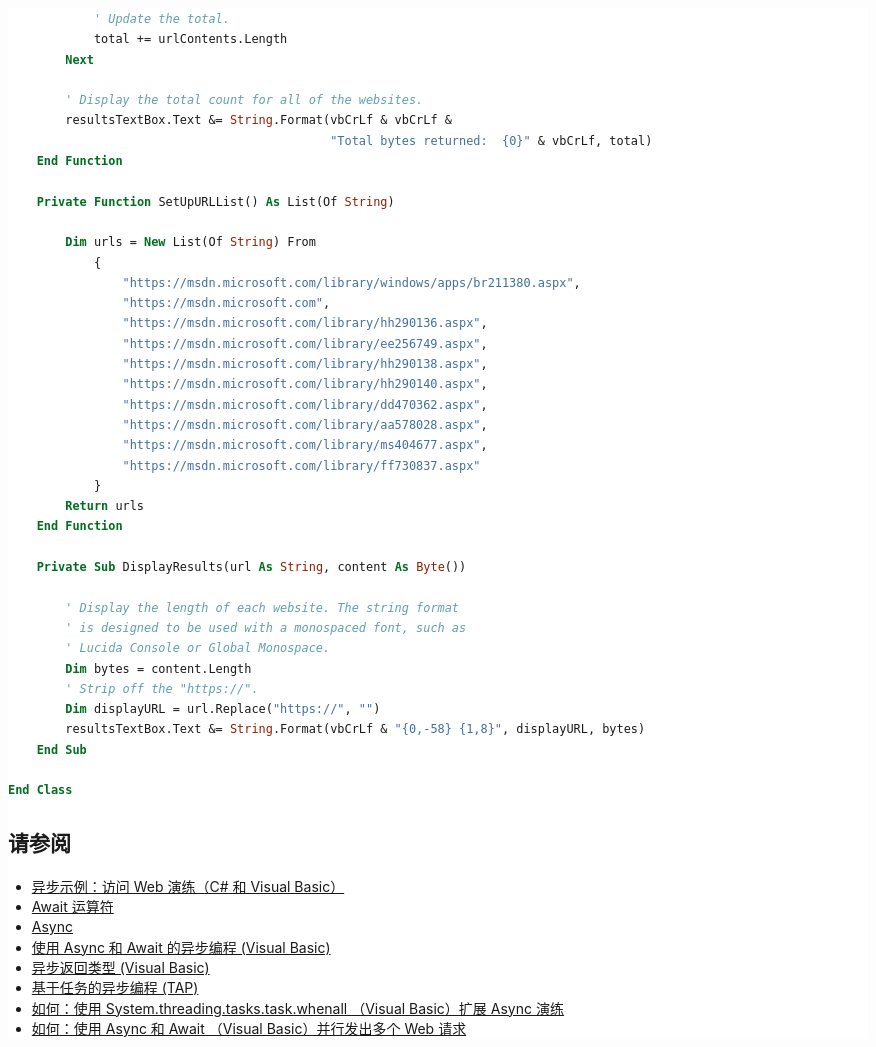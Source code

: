 ```vb
            ' Update the total.
            total += urlContents.Length
        Next

        ' Display the total count for all of the websites.
        resultsTextBox.Text &= String.Format(vbCrLf & vbCrLf &
                                             "Total bytes returned:  {0}" & vbCrLf, total)
    End Function

    Private Function SetUpURLList() As List(Of String)

        Dim urls = New List(Of String) From
            {
                "https://msdn.microsoft.com/library/windows/apps/br211380.aspx",
                "https://msdn.microsoft.com",
                "https://msdn.microsoft.com/library/hh290136.aspx",
                "https://msdn.microsoft.com/library/ee256749.aspx",
                "https://msdn.microsoft.com/library/hh290138.aspx",
                "https://msdn.microsoft.com/library/hh290140.aspx",
                "https://msdn.microsoft.com/library/dd470362.aspx",
                "https://msdn.microsoft.com/library/aa578028.aspx",
                "https://msdn.microsoft.com/library/ms404677.aspx",
                "https://msdn.microsoft.com/library/ff730837.aspx"
            }
        Return urls
    End Function

    Private Sub DisplayResults(url As String, content As Byte())

        ' Display the length of each website. The string format
        ' is designed to be used with a monospaced font, such as
        ' Lucida Console or Global Monospace.
        Dim bytes = content.Length
        ' Strip off the "https://".
        Dim displayURL = url.Replace("https://", "")
        resultsTextBox.Text &= String.Format(vbCrLf & "{0,-58} {1,8}", displayURL, bytes)
    End Sub

End Class
```

## <a name="see-also"></a>请参阅

- [异步示例：访问 Web 演练（C# 和 Visual Basic）](https://code.msdn.microsoft.com/Async-Sample-Accessing-the-9c10497f)
- [Await 运算符](../../../../visual-basic/language-reference/operators/await-operator.md)
- [Async](../../../../visual-basic/language-reference/modifiers/async.md)
- [使用 Async 和 Await 的异步编程 (Visual Basic)](../../../../visual-basic/programming-guide/concepts/async/index.md)
- [异步返回类型 (Visual Basic)](../../../../visual-basic/programming-guide/concepts/async/async-return-types.md)
- [基于任务的异步编程 (TAP)](https://go.microsoft.com/fwlink/?LinkId=204847)
- [如何：使用 System.threading.tasks.task.whenall （Visual Basic）扩展 Async 演练](../../../../visual-basic/programming-guide/concepts/async/how-to-extend-the-async-walkthrough-by-using-task-whenall.md)
- [如何：使用 Async 和 Await （Visual Basic）并行发出多个 Web 请求](../../../../visual-basic/programming-guide/concepts/async/how-to-make-multiple-web-requests-in-parallel-by-using-async-and-await.md)
